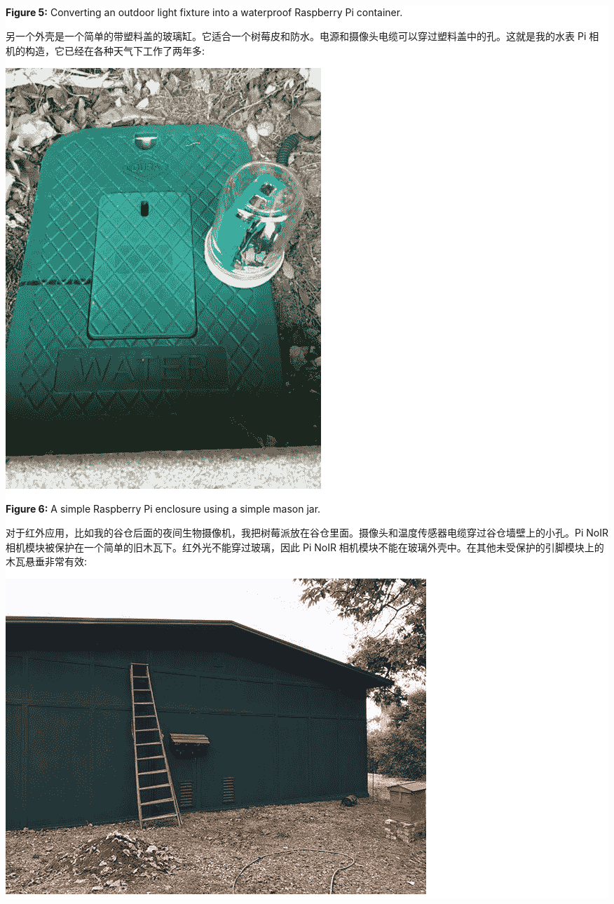 **Figure 5:** Converting an outdoor light fixture into a waterproof Raspberry Pi container.

另一个外壳是一个简单的带塑料盖的玻璃缸。它适合一个树莓皮和防水。电源和摄像头电缆可以穿过塑料盖中的孔。这就是我的水表 Pi 相机的构造，它已经在各种天气下工作了两年多:

![](img/73b3b5dfe46f73a3210e2c8e9de9c7b5.png)

**Figure 6:** A simple Raspberry Pi enclosure using a simple mason jar.

对于红外应用，比如我的谷仓后面的夜间生物摄像机，我把树莓派放在谷仓里面。摄像头和温度传感器电缆穿过谷仓墙壁上的小孔。Pi NoIR 相机模块被保护在一个简单的旧木瓦下。红外光不能穿过玻璃，因此 Pi NoIR 相机模块不能在玻璃外壳中。在其他未受保护的引脚模块上的木瓦悬垂非常有效:

![](img/a387d38005c654720462a90edf513f16.png)
